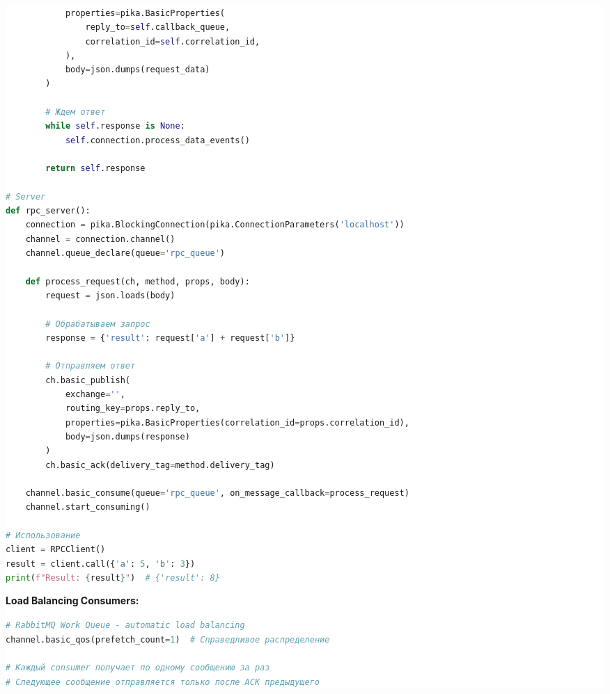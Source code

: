 ```python
            properties=pika.BasicProperties(
                reply_to=self.callback_queue,
                correlation_id=self.correlation_id,
            ),
            body=json.dumps(request_data)
        )
        
        # Ждем ответ
        while self.response is None:
            self.connection.process_data_events()
        
        return self.response

# Server
def rpc_server():
    connection = pika.BlockingConnection(pika.ConnectionParameters('localhost'))
    channel = connection.channel()
    channel.queue_declare(queue='rpc_queue')
    
    def process_request(ch, method, props, body):
        request = json.loads(body)
        
        # Обрабатываем запрос
        response = {'result': request['a'] + request['b']}
        
        # Отправляем ответ
        ch.basic_publish(
            exchange='',
            routing_key=props.reply_to,
            properties=pika.BasicProperties(correlation_id=props.correlation_id),
            body=json.dumps(response)
        )
        ch.basic_ack(delivery_tag=method.delivery_tag)
    
    channel.basic_consume(queue='rpc_queue', on_message_callback=process_request)
    channel.start_consuming()

# Использование
client = RPCClient()
result = client.call({'a': 5, 'b': 3})
print(f"Result: {result}")  # {'result': 8}
```

**Load Balancing Consumers:**

```python
# RabbitMQ Work Queue - automatic load balancing
channel.basic_qos(prefetch_count=1)  # Справедливое распределение

# Каждый consumer получает по одному сообщению за раз
# Следующее сообщение отправляется только после ACK предыдущего
```

